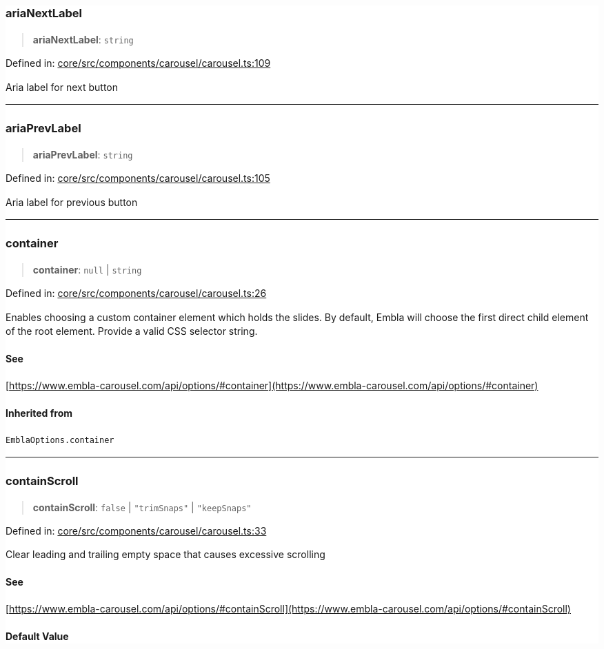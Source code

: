 ### ariaNextLabel

> **ariaNextLabel**: `string`

Defined in: [core/src/components/carousel/carousel.ts:109](https://github.com/AmadeusITGroup/AgnosUI/blob/a8f09f9f0c2e250cefeb740de3961aa92ffacabf/core/src/components/carousel/carousel.ts#L109)

Aria label for next button

***

### ariaPrevLabel

> **ariaPrevLabel**: `string`

Defined in: [core/src/components/carousel/carousel.ts:105](https://github.com/AmadeusITGroup/AgnosUI/blob/a8f09f9f0c2e250cefeb740de3961aa92ffacabf/core/src/components/carousel/carousel.ts#L105)

Aria label for previous button

***

### container

> **container**: `null` \| `string`

Defined in: [core/src/components/carousel/carousel.ts:26](https://github.com/AmadeusITGroup/AgnosUI/blob/a8f09f9f0c2e250cefeb740de3961aa92ffacabf/core/src/components/carousel/carousel.ts#L26)

Enables choosing a custom container element which holds the slides. By default, Embla will choose the first direct child element of the root element. Provide a valid CSS selector string.

#### See

[https://www.embla-carousel.com/api/options/#container](https://www.embla-carousel.com/api/options/#container)

#### Inherited from

`EmblaOptions.container`

***

### containScroll

> **containScroll**: `false` \| `"trimSnaps"` \| `"keepSnaps"`

Defined in: [core/src/components/carousel/carousel.ts:33](https://github.com/AmadeusITGroup/AgnosUI/blob/a8f09f9f0c2e250cefeb740de3961aa92ffacabf/core/src/components/carousel/carousel.ts#L33)

Clear leading and trailing empty space that causes excessive scrolling

#### See

[https://www.embla-carousel.com/api/options/#containScroll](https://www.embla-carousel.com/api/options/#containScroll)

#### Default Value
